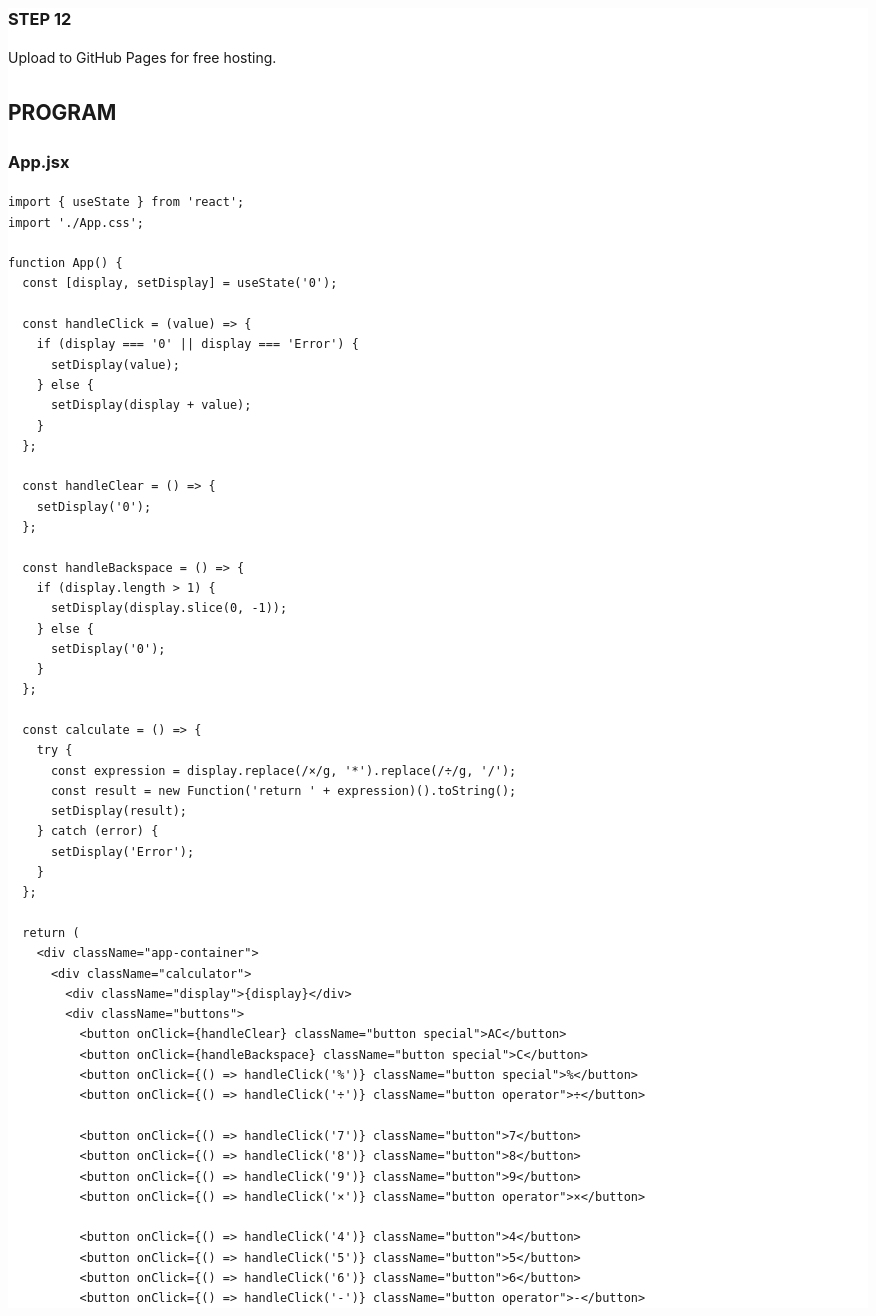 ### STEP 12
Upload to GitHub Pages for free hosting.

## PROGRAM
### App.jsx
```
import { useState } from 'react';
import './App.css';

function App() {
  const [display, setDisplay] = useState('0');

  const handleClick = (value) => {
    if (display === '0' || display === 'Error') {
      setDisplay(value);
    } else {
      setDisplay(display + value);
    }
  };

  const handleClear = () => {
    setDisplay('0');
  };

  const handleBackspace = () => {
    if (display.length > 1) {
      setDisplay(display.slice(0, -1));
    } else {
      setDisplay('0');
    }
  };

  const calculate = () => {
    try {
      const expression = display.replace(/×/g, '*').replace(/÷/g, '/');
      const result = new Function('return ' + expression)().toString();
      setDisplay(result);
    } catch (error) {
      setDisplay('Error');
    }
  };

  return (
    <div className="app-container">
      <div className="calculator">
        <div className="display">{display}</div>
        <div className="buttons">
          <button onClick={handleClear} className="button special">AC</button>
          <button onClick={handleBackspace} className="button special">C</button>
          <button onClick={() => handleClick('%')} className="button special">%</button>
          <button onClick={() => handleClick('÷')} className="button operator">÷</button>

          <button onClick={() => handleClick('7')} className="button">7</button>
          <button onClick={() => handleClick('8')} className="button">8</button>
          <button onClick={() => handleClick('9')} className="button">9</button>
          <button onClick={() => handleClick('×')} className="button operator">×</button>

          <button onClick={() => handleClick('4')} className="button">4</button>
          <button onClick={() => handleClick('5')} className="button">5</button>
          <button onClick={() => handleClick('6')} className="button">6</button>
          <button onClick={() => handleClick('-')} className="button operator">-</button>

```
